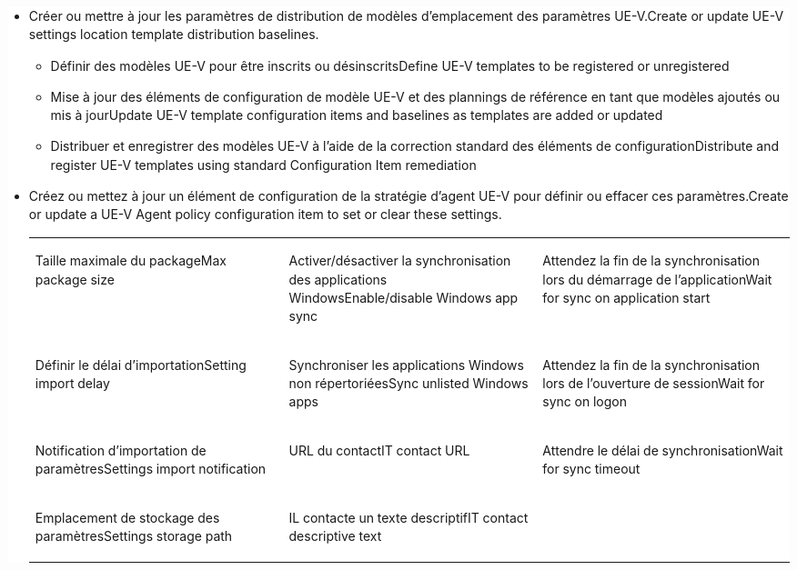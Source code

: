 -   <span data-ttu-id="7ce45-108">Créer ou mettre à jour les paramètres de distribution de modèles d’emplacement des paramètres UE-V.</span><span class="sxs-lookup"><span data-stu-id="7ce45-108">Create or update UE-V settings location template distribution baselines.</span></span>

    -   <span data-ttu-id="7ce45-109">Définir des modèles UE-V pour être inscrits ou désinscrits</span><span class="sxs-lookup"><span data-stu-id="7ce45-109">Define UE-V templates to be registered or unregistered</span></span>

    -   <span data-ttu-id="7ce45-110">Mise à jour des éléments de configuration de modèle UE-V et des plannings de référence en tant que modèles ajoutés ou mis à jour</span><span class="sxs-lookup"><span data-stu-id="7ce45-110">Update UE-V template configuration items and baselines as templates are added or updated</span></span>

    -   <span data-ttu-id="7ce45-111">Distribuer et enregistrer des modèles UE-V à l’aide de la correction standard des éléments de configuration</span><span class="sxs-lookup"><span data-stu-id="7ce45-111">Distribute and register UE-V templates using standard Configuration Item remediation</span></span>

-   <span data-ttu-id="7ce45-112">Créez ou mettez à jour un élément de configuration de la stratégie d’agent UE-V pour définir ou effacer ces paramètres.</span><span class="sxs-lookup"><span data-stu-id="7ce45-112">Create or update a UE-V Agent policy configuration item to set or clear these settings.</span></span>

    <table>
    <colgroup>
    <col width="33%" />
    <col width="33%" />
    <col width="33%" />
    </colgroup>
    <tbody>
    <tr class="odd">
    <td align="left"><p><span data-ttu-id="7ce45-113">Taille maximale du package</span><span class="sxs-lookup"><span data-stu-id="7ce45-113">Max package size</span></span></p></td>
    <td align="left"><p><span data-ttu-id="7ce45-114">Activer/désactiver la synchronisation des applications Windows</span><span class="sxs-lookup"><span data-stu-id="7ce45-114">Enable/disable Windows app sync</span></span></p></td>
    <td align="left"><p><span data-ttu-id="7ce45-115">Attendez la fin de la synchronisation lors du démarrage de l’application</span><span class="sxs-lookup"><span data-stu-id="7ce45-115">Wait for sync on application start</span></span></p></td>
    </tr>
    <tr class="even">
    <td align="left"><p><span data-ttu-id="7ce45-116">Définir le délai d’importation</span><span class="sxs-lookup"><span data-stu-id="7ce45-116">Setting import delay</span></span></p></td>
    <td align="left"><p><span data-ttu-id="7ce45-117">Synchroniser les applications Windows non répertoriées</span><span class="sxs-lookup"><span data-stu-id="7ce45-117">Sync unlisted Windows apps</span></span></p></td>
    <td align="left"><p><span data-ttu-id="7ce45-118">Attendez la fin de la synchronisation lors de l’ouverture de session</span><span class="sxs-lookup"><span data-stu-id="7ce45-118">Wait for sync on logon</span></span></p></td>
    </tr>
    <tr class="odd">
    <td align="left"><p><span data-ttu-id="7ce45-119">Notification d’importation de paramètres</span><span class="sxs-lookup"><span data-stu-id="7ce45-119">Settings import notification</span></span></p></td>
    <td align="left"><p><span data-ttu-id="7ce45-120">URL du contact</span><span class="sxs-lookup"><span data-stu-id="7ce45-120">IT contact URL</span></span></p></td>
    <td align="left"><p><span data-ttu-id="7ce45-121">Attendre le délai de synchronisation</span><span class="sxs-lookup"><span data-stu-id="7ce45-121">Wait for sync timeout</span></span></p></td>
    </tr>
    <tr class="even">
    <td align="left"><p><span data-ttu-id="7ce45-122">Emplacement de stockage des paramètres</span><span class="sxs-lookup"><span data-stu-id="7ce45-122">Settings storage path</span></span></p></td>
    <td align="left"><p><span data-ttu-id="7ce45-123">IL contacte un texte descriptif</span><span class="sxs-lookup"><span data-stu-id="7ce45-123">IT contact descriptive text</span></span></p></td>